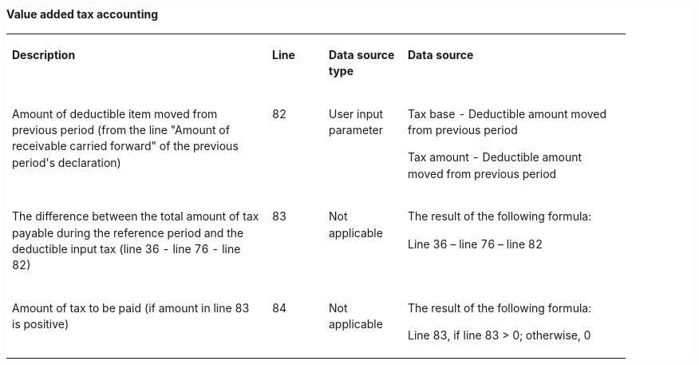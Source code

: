 
**Value added tax accounting**

<table>
<tbody>
<tr>
<td width="312">
<p><strong>Description</strong></p>
</td>
<td width="57">
<p><strong>Line</strong></p>
</td>
<td width="85">
<p><strong>Data source type</strong></p>
</td>
<td width="266">
<p><strong>Data source</strong></p>
</td>
</tr>
<tr>
<td width="312">
<p>Amount of deductible item moved from previous period (from the line "Amount of receivable carried forward" of the previous period's declaration)</p>
</td>
<td width="57">
<p>82</p>
</td>
<td width="85">
<p>User input parameter</p>
</td>
<td width="266">
<p>Tax base - Deductible amount moved from previous period</p>
<p>Tax amount - Deductible amount moved from previous period</p>
</td>
</tr>
<tr>
<td width="312">
<p>The difference between the total amount of tax payable during the reference period and the deductible input tax (line 36 - line 76 - line 82)</p>
</td>
<td width="57">
<p>83</p>
</td>
<td width="85">
<p>Not applicable</p>
</td>
<td width="266">
<p>The result of the following formula:</p>
<p>Line 36 &ndash; line 76 &ndash; line 82</p>
</td>
</tr>
<tr>
<td width="312">
<p>Amount of tax to be paid (if amount in line 83 is positive)</p>
</td>
<td width="57">
<p>84</p>
</td>
<td width="85">
<p>Not applicable</p>
</td>
<td width="266">
<p>The result of the following formula:</p>
<p>Line 83, if line 83 &gt; 0; otherwise, 0</p>